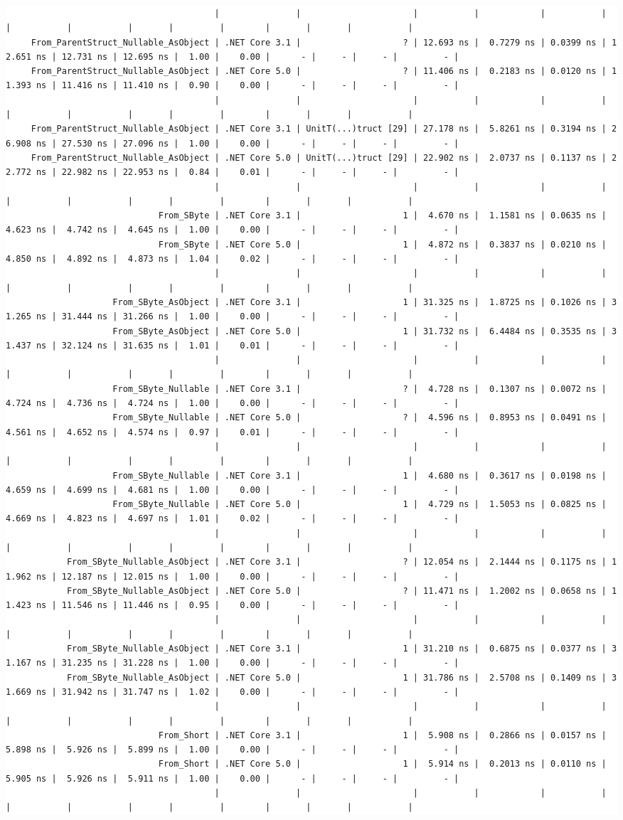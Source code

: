                                              |               |                      |           |            |           |           |           |           |       |         |        |       |       |           |
         From_ParentStruct_Nullable_AsObject | .NET Core 3.1 |                    ? | 12.693 ns |  0.7279 ns | 0.0399 ns | 12.651 ns | 12.731 ns | 12.695 ns |  1.00 |    0.00 |      - |     - |     - |         - |
         From_ParentStruct_Nullable_AsObject | .NET Core 5.0 |                    ? | 11.406 ns |  0.2183 ns | 0.0120 ns | 11.393 ns | 11.416 ns | 11.410 ns |  0.90 |    0.00 |      - |     - |     - |         - |
                                             |               |                      |           |            |           |           |           |           |       |         |        |       |       |           |
         From_ParentStruct_Nullable_AsObject | .NET Core 3.1 | UnitT(...)truct [29] | 27.178 ns |  5.8261 ns | 0.3194 ns | 26.908 ns | 27.530 ns | 27.096 ns |  1.00 |    0.00 |      - |     - |     - |         - |
         From_ParentStruct_Nullable_AsObject | .NET Core 5.0 | UnitT(...)truct [29] | 22.902 ns |  2.0737 ns | 0.1137 ns | 22.772 ns | 22.982 ns | 22.953 ns |  0.84 |    0.01 |      - |     - |     - |         - |
                                             |               |                      |           |            |           |           |           |           |       |         |        |       |       |           |
                                  From_SByte | .NET Core 3.1 |                    1 |  4.670 ns |  1.1581 ns | 0.0635 ns |  4.623 ns |  4.742 ns |  4.645 ns |  1.00 |    0.00 |      - |     - |     - |         - |
                                  From_SByte | .NET Core 5.0 |                    1 |  4.872 ns |  0.3837 ns | 0.0210 ns |  4.850 ns |  4.892 ns |  4.873 ns |  1.04 |    0.02 |      - |     - |     - |         - |
                                             |               |                      |           |            |           |           |           |           |       |         |        |       |       |           |
                         From_SByte_AsObject | .NET Core 3.1 |                    1 | 31.325 ns |  1.8725 ns | 0.1026 ns | 31.265 ns | 31.444 ns | 31.266 ns |  1.00 |    0.00 |      - |     - |     - |         - |
                         From_SByte_AsObject | .NET Core 5.0 |                    1 | 31.732 ns |  6.4484 ns | 0.3535 ns | 31.437 ns | 32.124 ns | 31.635 ns |  1.01 |    0.01 |      - |     - |     - |         - |
                                             |               |                      |           |            |           |           |           |           |       |         |        |       |       |           |
                         From_SByte_Nullable | .NET Core 3.1 |                    ? |  4.728 ns |  0.1307 ns | 0.0072 ns |  4.724 ns |  4.736 ns |  4.724 ns |  1.00 |    0.00 |      - |     - |     - |         - |
                         From_SByte_Nullable | .NET Core 5.0 |                    ? |  4.596 ns |  0.8953 ns | 0.0491 ns |  4.561 ns |  4.652 ns |  4.574 ns |  0.97 |    0.01 |      - |     - |     - |         - |
                                             |               |                      |           |            |           |           |           |           |       |         |        |       |       |           |
                         From_SByte_Nullable | .NET Core 3.1 |                    1 |  4.680 ns |  0.3617 ns | 0.0198 ns |  4.659 ns |  4.699 ns |  4.681 ns |  1.00 |    0.00 |      - |     - |     - |         - |
                         From_SByte_Nullable | .NET Core 5.0 |                    1 |  4.729 ns |  1.5053 ns | 0.0825 ns |  4.669 ns |  4.823 ns |  4.697 ns |  1.01 |    0.02 |      - |     - |     - |         - |
                                             |               |                      |           |            |           |           |           |           |       |         |        |       |       |           |
                From_SByte_Nullable_AsObject | .NET Core 3.1 |                    ? | 12.054 ns |  2.1444 ns | 0.1175 ns | 11.962 ns | 12.187 ns | 12.015 ns |  1.00 |    0.00 |      - |     - |     - |         - |
                From_SByte_Nullable_AsObject | .NET Core 5.0 |                    ? | 11.471 ns |  1.2002 ns | 0.0658 ns | 11.423 ns | 11.546 ns | 11.446 ns |  0.95 |    0.00 |      - |     - |     - |         - |
                                             |               |                      |           |            |           |           |           |           |       |         |        |       |       |           |
                From_SByte_Nullable_AsObject | .NET Core 3.1 |                    1 | 31.210 ns |  0.6875 ns | 0.0377 ns | 31.167 ns | 31.235 ns | 31.228 ns |  1.00 |    0.00 |      - |     - |     - |         - |
                From_SByte_Nullable_AsObject | .NET Core 5.0 |                    1 | 31.786 ns |  2.5708 ns | 0.1409 ns | 31.669 ns | 31.942 ns | 31.747 ns |  1.02 |    0.00 |      - |     - |     - |         - |
                                             |               |                      |           |            |           |           |           |           |       |         |        |       |       |           |
                                  From_Short | .NET Core 3.1 |                    1 |  5.908 ns |  0.2866 ns | 0.0157 ns |  5.898 ns |  5.926 ns |  5.899 ns |  1.00 |    0.00 |      - |     - |     - |         - |
                                  From_Short | .NET Core 5.0 |                    1 |  5.914 ns |  0.2013 ns | 0.0110 ns |  5.905 ns |  5.926 ns |  5.911 ns |  1.00 |    0.00 |      - |     - |     - |         - |
                                             |               |                      |           |            |           |           |           |           |       |         |        |       |       |           |